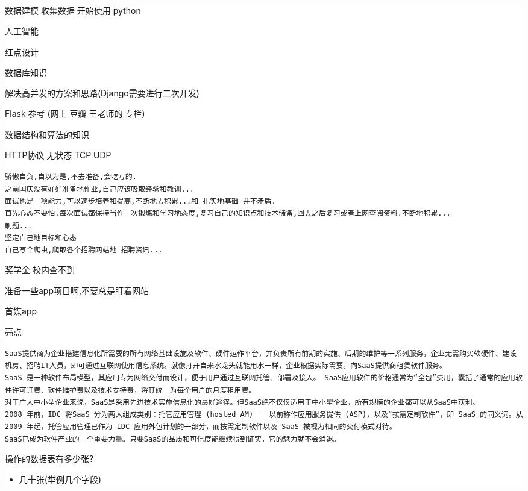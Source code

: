 
数据建模   收集数据   开始使用 python



人工智能



红点设计



数据库知识

解决高并发的方案和思路(Django需要进行二次开发)

Flask  参考  (网上 豆瓣 王老师的 专栏)

数据结构和算法的知识

HTTP协议  无状态  TCP UDP



```html
骄傲自负,自以为是,不去准备,会吃亏的.
之前国庆没有好好准备地作业,自己应该吸取经验和教训...
面试也是一项能力,可以逐步培养和提高,不断地去积累...和 扎实地基础 并不矛盾.
首先心态不要怕.每次面试都保持当作一次锻炼和学习地态度,复习自己的知识点和技术储备,回去之后复习或者上网查阅资料.不断地积累...
刷题...
坚定自己地目标和心态
自己写个爬虫,爬取各个招聘网站地 招聘资讯...
```

奖学金  校内查不到



准备一些app项目啊,不要总是盯着网站



首媒app



亮点



```html
SaaS提供商为企业搭建信息化所需要的所有网络基础设施及软件、硬件运作平台，并负责所有前期的实施、后期的维护等一系列服务，企业无需购买软硬件、建设机房、招聘IT人员，即可通过互联网使用信息系统。就像打开自来水龙头就能用水一样，企业根据实际需要，向SaaS提供商租赁软件服务。
SaaS 是一种软件布局模型，其应用专为网络交付而设计，便于用户通过互联网托管、部署及接入。 SaaS应用软件的价格通常为“全包”费用，囊括了通常的应用软件许可证费、软件维护费以及技术支持费，将其统一为每个用户的月度租用费。
对于广大中小型企业来说，SaaS是采用先进技术实施信息化的最好途径。但SaaS绝不仅仅适用于中小型企业，所有规模的企业都可以从SaaS中获利。
2008 年前，IDC 将SaaS 分为两大组成类别：托管应用管理 (hosted AM) － 以前称作应用服务提供 (ASP)，以及“按需定制软件”，即 SaaS 的同义词。从 2009 年起，托管应用管理已作为 IDC 应用外包计划的一部分，而按需定制软件以及 SaaS 被视为相同的交付模式对待。
SaaS已成为软件产业的一个重要力量。只要SaaS的品质和可信度能继续得到证实，它的魅力就不会消退。
```



操作的数据表有多少张?

- 几十张(举例几个字段)
